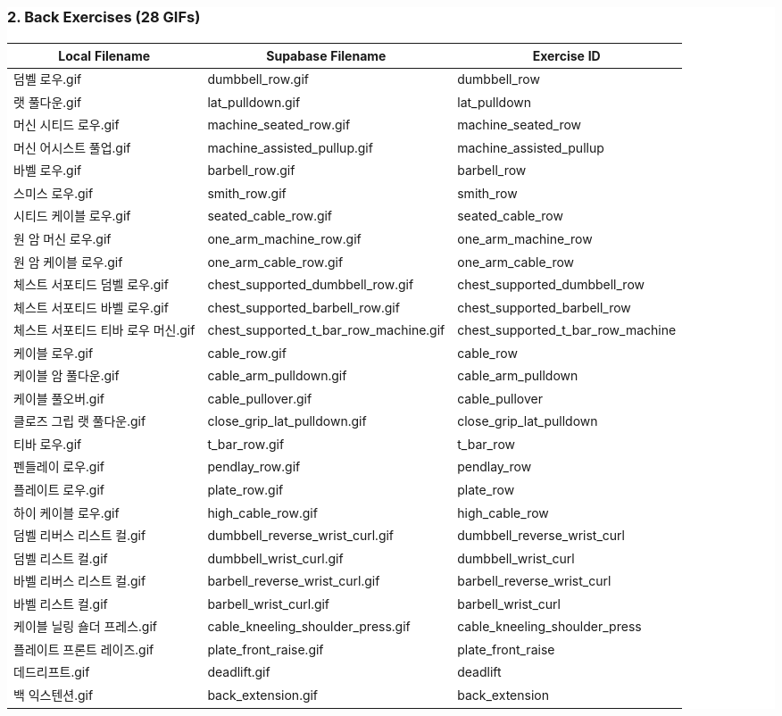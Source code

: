 ### 2. Back Exercises (28 GIFs)
| Local Filename | Supabase Filename | Exercise ID |
|----------------|-------------------|-------------|
| 덤벨 로우.gif | dumbbell_row.gif | dumbbell_row |
| 랫 풀다운.gif | lat_pulldown.gif | lat_pulldown |
| 머신 시티드 로우.gif | machine_seated_row.gif | machine_seated_row |
| 머신 어시스트 풀업.gif | machine_assisted_pullup.gif | machine_assisted_pullup |
| 바벨 로우.gif | barbell_row.gif | barbell_row |
| 스미스 로우.gif | smith_row.gif | smith_row |
| 시티드 케이블 로우.gif | seated_cable_row.gif | seated_cable_row |
| 원 암 머신 로우.gif | one_arm_machine_row.gif | one_arm_machine_row |
| 원 암 케이블 로우.gif | one_arm_cable_row.gif | one_arm_cable_row |
| 체스트 서포티드 덤벨 로우.gif | chest_supported_dumbbell_row.gif | chest_supported_dumbbell_row |
| 체스트 서포티드 바벨 로우.gif | chest_supported_barbell_row.gif | chest_supported_barbell_row |
| 체스트 서포티드 티바 로우 머신.gif | chest_supported_t_bar_row_machine.gif | chest_supported_t_bar_row_machine |
| 케이블 로우.gif | cable_row.gif | cable_row |
| 케이블 암 풀다운.gif | cable_arm_pulldown.gif | cable_arm_pulldown |
| 케이블 풀오버.gif | cable_pullover.gif | cable_pullover |
| 클로즈 그립 랫 풀다운.gif | close_grip_lat_pulldown.gif | close_grip_lat_pulldown |
| 티바 로우.gif | t_bar_row.gif | t_bar_row |
| 펜들레이 로우.gif | pendlay_row.gif | pendlay_row |
| 플레이트 로우.gif | plate_row.gif | plate_row |
| 하이 케이블 로우.gif | high_cable_row.gif | high_cable_row |
| 덤벨 리버스 리스트 컬.gif | dumbbell_reverse_wrist_curl.gif | dumbbell_reverse_wrist_curl |
| 덤벨 리스트 컬.gif | dumbbell_wrist_curl.gif | dumbbell_wrist_curl |
| 바벨 리버스 리스트 컬.gif | barbell_reverse_wrist_curl.gif | barbell_reverse_wrist_curl |
| 바벨 리스트 컬.gif | barbell_wrist_curl.gif | barbell_wrist_curl |
| 케이블 닐링 숄더 프레스.gif | cable_kneeling_shoulder_press.gif | cable_kneeling_shoulder_press |
| 플레이트 프론트 레이즈.gif | plate_front_raise.gif | plate_front_raise |
| 데드리프트.gif | deadlift.gif | deadlift |
| 백 익스텐션.gif | back_extension.gif | back_extension |
